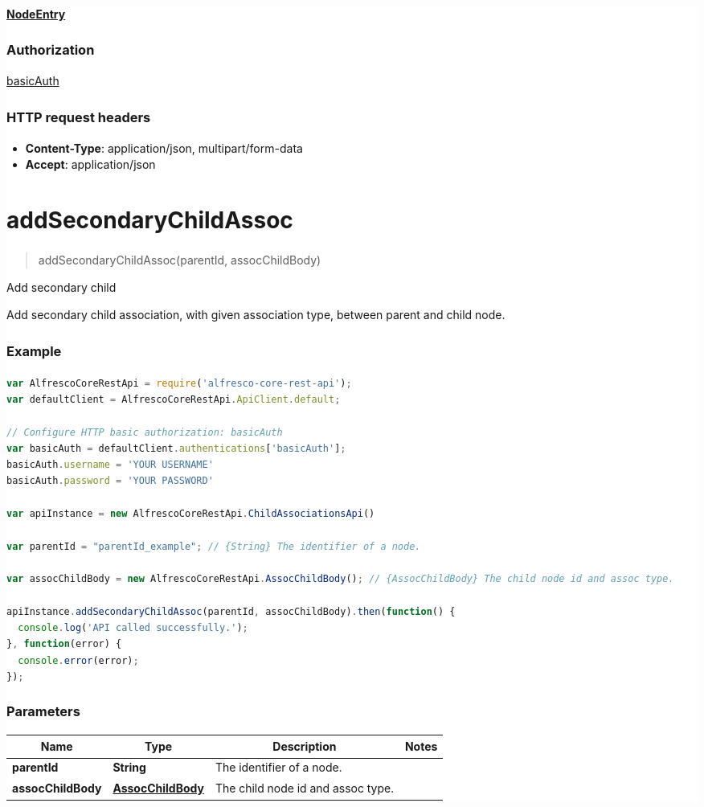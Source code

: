 [**NodeEntry**](NodeEntry.md)

### Authorization

[basicAuth](../README.md#basicAuth)

### HTTP request headers

 - **Content-Type**: application/json, multipart/form-data
 - **Accept**: application/json

<a name="addSecondaryChildAssoc"></a>
# **addSecondaryChildAssoc**
> addSecondaryChildAssoc(parentId, assocChildBody)

Add secondary child

Add secondary child association, with given association type, between parent and child node.


### Example
```javascript
var AlfrescoCoreRestApi = require('alfresco-core-rest-api');
var defaultClient = AlfrescoCoreRestApi.ApiClient.default;

// Configure HTTP basic authorization: basicAuth
var basicAuth = defaultClient.authentications['basicAuth'];
basicAuth.username = 'YOUR USERNAME'
basicAuth.password = 'YOUR PASSWORD'

var apiInstance = new AlfrescoCoreRestApi.ChildAssociationsApi()

var parentId = "parentId_example"; // {String} The identifier of a node.

var assocChildBody = new AlfrescoCoreRestApi.AssocChildBody(); // {AssocChildBody} The child node id and assoc type.

apiInstance.addSecondaryChildAssoc(parentId, assocChildBody).then(function() {
  console.log('API called successfully.');
}, function(error) {
  console.error(error);
});

```

### Parameters

Name | Type | Description  | Notes
------------- | ------------- | ------------- | -------------
 **parentId** | **String**| The identifier of a node. |
 **assocChildBody** | [**AssocChildBody**](AssocChildBody.md)| The child node id and assoc type. |
